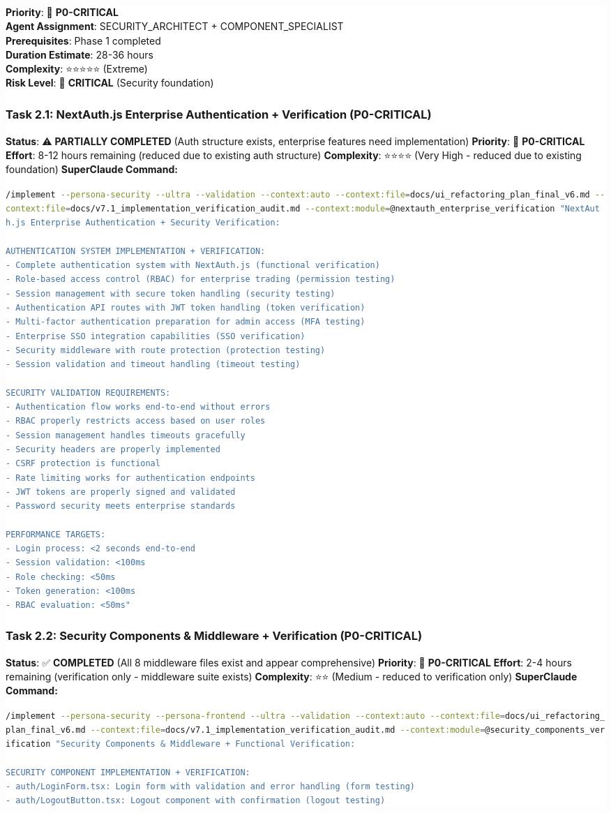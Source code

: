**Priority**: 🔴 **P0-CRITICAL**  
**Agent Assignment**: SECURITY_ARCHITECT + COMPONENT_SPECIALIST  
**Prerequisites**: Phase 1 completed  
**Duration Estimate**: 28-36 hours  
**Complexity**: ⭐⭐⭐⭐⭐ (Extreme)  
**Risk Level**: 🔴 **CRITICAL** (Security foundation)  

### Task 2.1: NextAuth.js Enterprise Authentication + Verification (P0-CRITICAL)
**Status**: ⚠️ **PARTIALLY COMPLETED** (Auth structure exists, enterprise features need implementation)
**Priority**: 🔴 **P0-CRITICAL**
**Effort**: 8-12 hours remaining (reduced due to existing auth structure)
**Complexity**: ⭐⭐⭐⭐ (Very High - reduced due to existing foundation)
**SuperClaude Command:**
```bash
/implement --persona-security --ultra --validation --context:auto --context:file=docs/ui_refactoring_plan_final_v6.md --context:file=docs/v7.1_implementation_verification_audit.md --context:module=@nextauth_enterprise_verification "NextAuth.js Enterprise Authentication + Security Verification:

AUTHENTICATION SYSTEM IMPLEMENTATION + VERIFICATION:
- Complete authentication system with NextAuth.js (functional verification)
- Role-based access control (RBAC) for enterprise trading (permission testing)
- Session management with secure token handling (security testing)
- Authentication API routes with JWT token handling (token verification)
- Multi-factor authentication preparation for admin access (MFA testing)
- Enterprise SSO integration capabilities (SSO verification)
- Security middleware with route protection (protection testing)
- Session validation and timeout handling (timeout testing)

SECURITY VALIDATION REQUIREMENTS:
- Authentication flow works end-to-end without errors
- RBAC properly restricts access based on user roles
- Session management handles timeouts gracefully
- Security headers are properly implemented
- CSRF protection is functional
- Rate limiting works for authentication endpoints
- JWT tokens are properly signed and validated
- Password security meets enterprise standards

PERFORMANCE TARGETS:
- Login process: <2 seconds end-to-end
- Session validation: <100ms
- Role checking: <50ms
- Token generation: <100ms
- RBAC evaluation: <50ms"
```

### Task 2.2: Security Components & Middleware + Verification (P0-CRITICAL)
**Status**: ✅ **COMPLETED** (All 8 middleware files exist and appear comprehensive)
**Priority**: 🔴 **P0-CRITICAL**
**Effort**: 2-4 hours remaining (verification only - middleware suite exists)
**Complexity**: ⭐⭐ (Medium - reduced to verification only)
**SuperClaude Command:**
```bash
/implement --persona-security --persona-frontend --ultra --validation --context:auto --context:file=docs/ui_refactoring_plan_final_v6.md --context:file=docs/v7.1_implementation_verification_audit.md --context:module=@security_components_verification "Security Components & Middleware + Functional Verification:

SECURITY COMPONENT IMPLEMENTATION + VERIFICATION:
- auth/LoginForm.tsx: Login form with validation and error handling (form testing)
- auth/LogoutButton.tsx: Logout component with confirmation (logout testing)
```